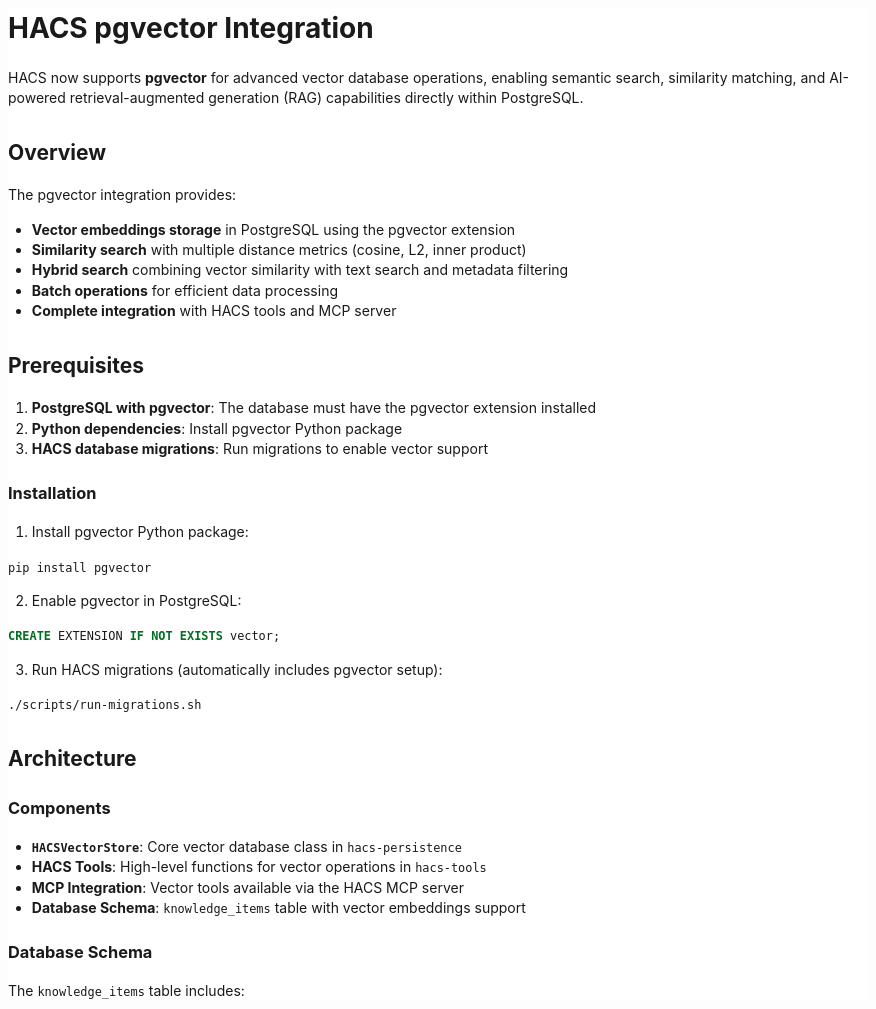 # HACS pgvector Integration

HACS now supports **pgvector** for advanced vector database operations, enabling semantic search, similarity matching, and AI-powered retrieval-augmented generation (RAG) capabilities directly within PostgreSQL.

## Overview

The pgvector integration provides:

- **Vector embeddings storage** in PostgreSQL using the pgvector extension
- **Similarity search** with multiple distance metrics (cosine, L2, inner product)
- **Hybrid search** combining vector similarity with text search and metadata filtering
- **Batch operations** for efficient data processing
- **Complete integration** with HACS tools and MCP server

## Prerequisites

1. **PostgreSQL with pgvector**: The database must have the pgvector extension installed
2. **Python dependencies**: Install pgvector Python package
3. **HACS database migrations**: Run migrations to enable vector support

### Installation

1. Install pgvector Python package:
```bash
pip install pgvector
```

2. Enable pgvector in PostgreSQL:
```sql
CREATE EXTENSION IF NOT EXISTS vector;
```

3. Run HACS migrations (automatically includes pgvector setup):
```bash
./scripts/run-migrations.sh
```

## Architecture

### Components

- **`HACSVectorStore`**: Core vector database class in `hacs-persistence`
- **HACS Tools**: High-level functions for vector operations in `hacs-tools`
- **MCP Integration**: Vector tools available via the HACS MCP server
- **Database Schema**: `knowledge_items` table with vector embeddings support

### Database Schema

The `knowledge_items` table includes:
